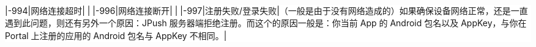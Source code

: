|-994|网络连接超时|   |
|-996|网络连接断开|   |
|-997|注册失败/登录失败|（一般是由于没有网络造成的）如果确保设备网络正常，还是一直遇到此问题，则还有另外一个原因：JPush 服务器端拒绝注册。而这个的原因一般是：你当前 App 的 Android 包名以及 AppKey，与你在 Portal 上注册的应用的 Android 包名与 AppKey 不相同。|
